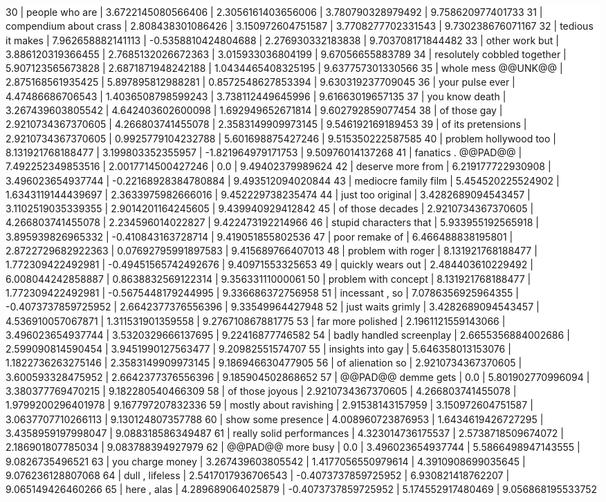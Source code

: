 30 | people who are | 3.6722145080566406 | 2.3056161403656006 | 3.780790328979492 | 9.758620977401733
31 | compendium about crass | 2.808438301086426 | 3.150972604751587 | 3.7708277702331543 | 9.730238676071167
32 | tedious it makes | 7.962658882141113 | -0.5358810424804688 | 2.276930332183838 | 9.703708171844482
33 | other work but | 3.886120319366455 | 2.7685132026672363 | 3.015933036804199 | 9.67056655883789
34 | resolutely cobbled together | 5.907123565673828 | 2.6871871948242188 | 1.0434465408325195 | 9.637757301330566
35 | whole mess @@UNK@@ | 2.875168561935425 | 5.897895812988281 | 0.8572548627853394 | 9.630319237709045
36 | your pulse ever | 4.47486686706543 | 1.4036508798599243 | 3.738112449645996 | 9.61663019657135
37 | you know death | 3.267439603805542 | 4.642403602600098 | 1.692949652671814 | 9.602792859077454
38 | of those gay | 2.9210734367370605 | 4.266803741455078 | 2.3583149909973145 | 9.546192169189453
39 | of its pretensions | 2.9210734367370605 | 0.9925779104232788 | 5.601698875427246 | 9.515350222587585
40 | problem hollywood too | 8.131921768188477 | 3.199803352355957 | -1.821964979171753 | 9.50976014137268
41 | fanatics . @@PAD@@ | 7.492252349853516 | 2.0017714500427246 | 0.0 | 9.49402379989624
42 | deserve more from | 6.219177722930908 | 3.496023654937744 | -0.22168928384780884 | 9.493512094020844
43 | mediocre family film | 5.454520225524902 | 1.6343119144439697 | 2.3633975982666016 | 9.452229738235474
44 | just too original | 3.4282689094543457 | 3.1102519035339355 | 2.9014201164245605 | 9.439940929412842
45 | of those decades | 2.9210734367370605 | 4.266803741455078 | 2.234596014022827 | 9.422473192214966
46 | stupid characters that | 5.933955192565918 | 3.895939826965332 | -0.410843163728714 | 9.419051855802536
47 | poor remake of | 6.466488838195801 | 2.8722729682922363 | 0.07692795991897583 | 9.415689766407013
48 | problem with roger | 8.131921768188477 | 1.772309422492981 | -0.49451565742492676 | 9.40971553325653
49 | quickly wears out | 2.484403610229492 | 6.008044242858887 | 0.8638832569122314 | 9.35633111000061
50 | problem with concept | 8.131921768188477 | 1.772309422492981 | -0.5675448179244995 | 9.336686372756958
51 | incessant , so | 7.0786356925964355 | -0.4073737859725952 | 2.6642377376556396 | 9.33549964427948
52 | just waits grimly | 3.4282689094543457 | 4.536910057067871 | 1.311531901359558 | 9.276710867881775
53 | far more polished | 2.1961121559143066 | 3.496023654937744 | 3.5320329666137695 | 9.22416877746582
54 | badly handled screenplay | 2.6655356884002686 | 2.599090814590454 | 3.9451990127563477 | 9.20982551574707
55 | insights into gay | 5.646358013153076 | 1.1822736263275146 | 2.3583149909973145 | 9.186946630477905
56 | of alienation so | 2.9210734367370605 | 3.600593328475952 | 2.6642377376556396 | 9.185904502868652
57 | @@PAD@@ demme gets | 0.0 | 5.801902770996094 | 3.380377769470215 | 9.182280540466309
58 | of those joyous | 2.9210734367370605 | 4.266803741455078 | 1.9799200296401978 | 9.167797207832336
59 | mostly about ravishing | 2.91538143157959 | 3.150972604751587 | 3.0637707710266113 | 9.130124807357788
60 | show some presence | 4.008960723876953 | 1.6434619426727295 | 3.4358959197998047 | 9.088318586349487
61 | really solid performances | 4.323014736175537 | 2.5738718509674072 | 2.186901807785034 | 9.083788394927979
62 | @@PAD@@ more busy | 0.0 | 3.496023654937744 | 5.5866498947143555 | 9.0826735496521
63 | you charge money | 3.267439603805542 | 1.4177056550979614 | 4.3910908699035645 | 9.076236128807068
64 | dull , lifeless | 2.5417017936706543 | -0.4073737859725952 | 6.930821418762207 | 9.065149426460266
65 | here , alas | 4.289689064025879 | -0.4073737859725952 | 5.174552917480469 | 9.056868195533752